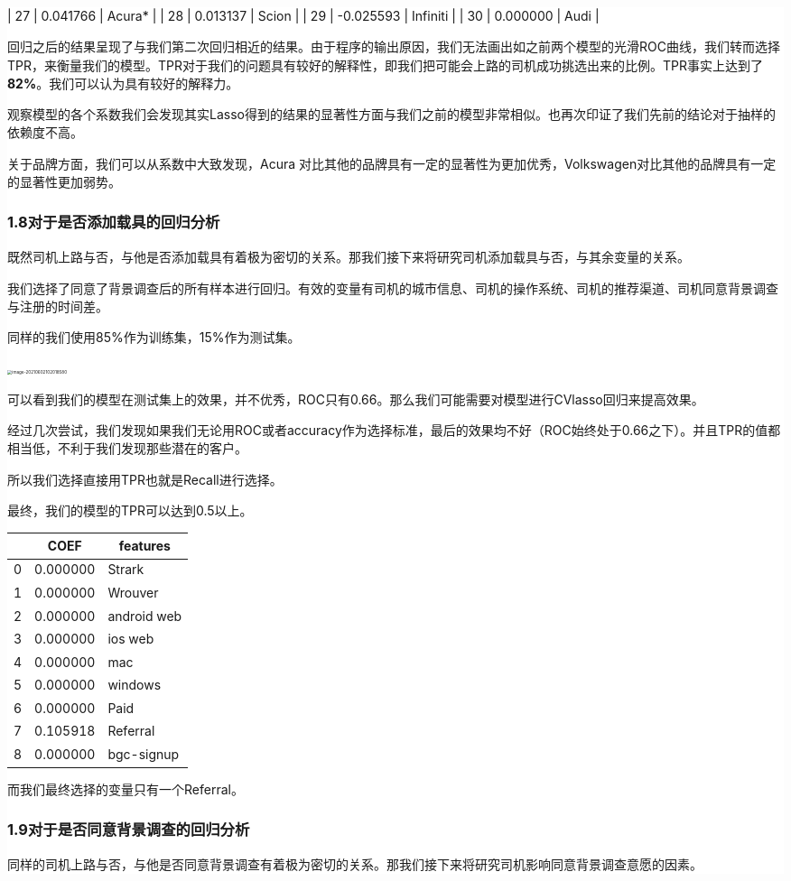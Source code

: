 |   27 | 0.041766  | Acura*          |
|   28 | 0.013137  | Scion           |
|   29 | -0.025593 | Infiniti        |
|   30 | 0.000000  | Audi            |

回归之后的结果呈现了与我们第二次回归相近的结果。由于程序的输出原因，我们无法画出如之前两个模型的光滑ROC曲线，我们转而选择TPR，来衡量我们的模型。TPR对于我们的问题具有较好的解释性，即我们把可能会上路的司机成功挑选出来的比例。TPR事实上达到了**82%**。我们可以认为具有较好的解释力。

观察模型的各个系数我们会发现其实Lasso得到的结果的显著性方面与我们之前的模型非常相似。也再次印证了我们先前的结论对于抽样的依赖度不高。

关于品牌方面，我们可以从系数中大致发现，Acura 对比其他的品牌具有一定的显著性为更加优秀，Volkswagen对比其他的品牌具有一定的显著性更加弱势。

### 1.8对于是否添加载具的回归分析

既然司机上路与否，与他是否添加载具有着极为密切的关系。那我们接下来将研究司机添加载具与否，与其余变量的关系。

我们选择了同意了背景调查后的所有样本进行回归。有效的变量有司机的城市信息、司机的操作系统、司机的推荐渠道、司机同意背景调查与注册的时间差。

同样的我们使用85%作为训练集，15%作为测试集。

<img src="C:\Users\Mark\AppData\Roaming\Typora\typora-user-images\image-20210602102018580.png" alt="image-20210602102018580" style="zoom:33%;" />

可以看到我们的模型在测试集上的效果，并不优秀，ROC只有0.66。那么我们可能需要对模型进行CVlasso回归来提高效果。

经过几次尝试，我们发现如果我们无论用ROC或者accuracy作为选择标准，最后的效果均不好（ROC始终处于0.66之下）。并且TPR的值都相当低，不利于我们发现那些潜在的客户。

所以我们选择直接用TPR也就是Recall进行选择。

最终，我们的模型的TPR可以达到0.5以上。

|      | COEF     | features    |
| ---- | -------- | ----------- |
| 0    | 0.000000 | Strark      |
| 1    | 0.000000 | Wrouver     |
| 2    | 0.000000 | android web |
| 3    | 0.000000 | ios web     |
| 4    | 0.000000 | mac         |
| 5    | 0.000000 | windows     |
| 6    | 0.000000 | Paid        |
| 7    | 0.105918 | Referral    |
| 8    | 0.000000 | bgc-signup  |

而我们最终选择的变量只有一个Referral。

### 1.9对于是否同意背景调查的回归分析

同样的司机上路与否，与他是否同意背景调查有着极为密切的关系。那我们接下来将研究司机影响同意背景调查意愿的因素。
